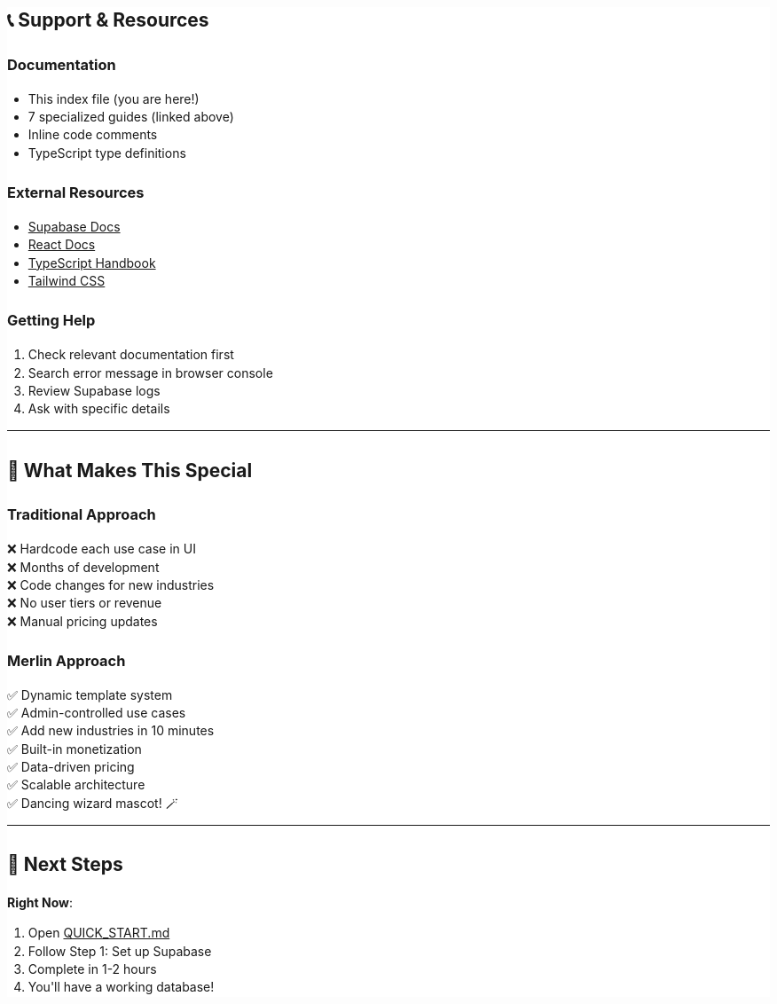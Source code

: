 
## 📞 Support & Resources

### Documentation
- This index file (you are here!)
- 7 specialized guides (linked above)
- Inline code comments
- TypeScript type definitions

### External Resources
- [Supabase Docs](https://supabase.com/docs)
- [React Docs](https://react.dev)
- [TypeScript Handbook](https://www.typescriptlang.org/docs/)
- [Tailwind CSS](https://tailwindcss.com/docs)

### Getting Help
1. Check relevant documentation first
2. Search error message in browser console
3. Review Supabase logs
4. Ask with specific details

---

## 🎉 What Makes This Special

### Traditional Approach
❌ Hardcode each use case in UI  
❌ Months of development  
❌ Code changes for new industries  
❌ No user tiers or revenue  
❌ Manual pricing updates  

### Merlin Approach
✅ Dynamic template system  
✅ Admin-controlled use cases  
✅ Add new industries in 10 minutes  
✅ Built-in monetization  
✅ Data-driven pricing  
✅ Scalable architecture  
✅ Dancing wizard mascot! 🪄  

---

## 🚀 Next Steps

**Right Now**:
1. Open [QUICK_START.md](QUICK_START.md)
2. Follow Step 1: Set up Supabase
3. Complete in 1-2 hours
4. You'll have a working database!

